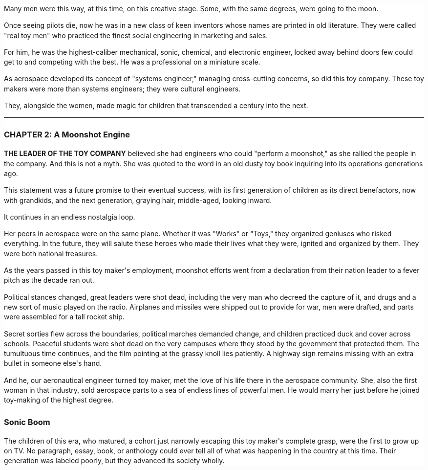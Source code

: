 Many men were this way, at this time, on this creative stage. Some, with the same degrees, were going to the moon.

Once seeing pilots die, now he was in a new class of keen inventors whose names are printed in old literature. They were called "real toy men" who practiced the finest social engineering in marketing and sales.

For him, he was the highest-caliber mechanical, sonic, chemical, and electronic engineer, locked away behind doors few could get to and competing with the best. He was a professional on a miniature scale.

As aerospace developed its concept of "systems engineer," managing cross-cutting concerns, so did this toy company. These toy makers were more than systems engineers; they were cultural engineers.

They, alongside the women, made magic for children that transcended a century into the next.

---

### CHAPTER 2: A Moonshot Engine

**THE LEADER OF THE TOY COMPANY** believed she had engineers who could "perform a moonshot," as she rallied the people in the company. And this is not a myth. She was quoted to the word in an old dusty toy book inquiring into its operations generations ago.

This statement was a future promise to their eventual success, with its first generation of children as its direct benefactors, now with grandkids, and the next generation, graying hair, middle-aged, looking inward.

It continues in an endless nostalgia loop.

Her peers in aerospace were on the same plane. Whether it was "Works" or "Toys," they organized geniuses who risked everything. In the future, they will salute these heroes who made their lives what they were, ignited and organized by them.
They were both national treasures.

As the years passed in this toy maker's employment, moonshot efforts went from a declaration from their nation leader to a fever pitch as the decade ran out.

Political stances changed, great leaders were shot dead, including the very man who decreed the capture of it, and drugs and a new sort of music played on the radio. Airplanes and missiles were shipped out to provide for war, men were drafted, and parts were assembled for a tall rocket ship.

Secret sorties flew across the boundaries, political marches demanded change, and children practiced duck and cover across schools. Peaceful students were shot dead on the very campuses where they stood by the government that protected them.
The tumultuous time continues, and the film pointing at the grassy knoll lies patiently. A highway sign remains missing with an extra bullet in someone else's hand.

And he, our aeronautical engineer turned toy maker, met the love of his life there in the aerospace community. She, also the first woman in that industry, sold aerospace parts to a sea of endless lines of powerful men. He would marry her just before he joined toy-making of the highest degree.

### Sonic Boom

The children of this era, who matured, a cohort just narrowly escaping this toy maker's complete grasp, were the first to grow up on TV. No paragraph, essay, book, or anthology could ever tell all of what was happening in the country at this time. Their generation was labeled poorly, but they advanced its society wholly.
